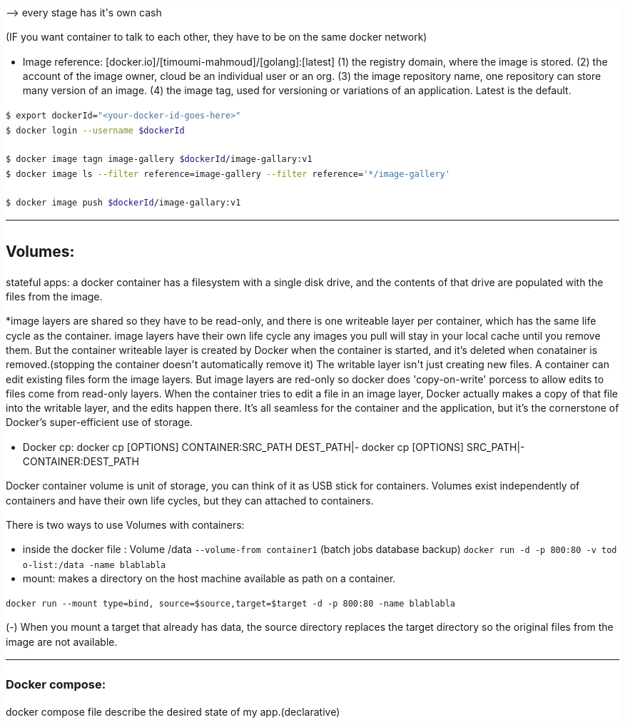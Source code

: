 --> every stage has it's own cash 



(IF you want container to talk to each other, they have to be on the same docker network)

* Image reference:
[docker.io]/[timoumi-mahmoud]/[golang]:[latest]
(1) the registry domain, where the image is stored.
(2) the account of the image owner, cloud be an individual user or an org.
(3) the image repository name, one repository can store many version of an image.
(4) the image tag, used for versioning or variations of an application. Latest is the default.

```bash
$ export dockerId="<your-docker-id-goes-here>"
$ docker login --username $dockerId

$ docker image tagn image-gallery $dockerId/image-gallary:v1
$ docker image ls --filter reference=image-gallery --filter reference='*/image-gallery'

$ docker image push $dockerId/image-gallary:v1
```
---------------------------------------------------------
## Volumes:
stateful apps:
a docker container has a filesystem with a single disk drive, and the contents of that drive are populated with the files from the image.

*image layers are shared so they have to be read-only, and there is one writeable layer per container, which has the same life cycle as the container.
image layers have their own life cycle any images you pull will stay in your local cache until you remove them. But the container writeable layer is created by Docker when the container is started, and it’s deleted when conatainer is removed.(stopping the container doesn't automatically remove it)
The writable layer isn't just creating new files. A container can edit existing files form the image layers. But image layers are red-only so docker does 'copy-on-write' porcess to allow edits to files come from read-only layers. When the container tries to edit a file in an image layer, Docker actually makes a copy of that file into the writable layer, and the edits happen there. It’s all seamless for the container and the application, but it’s the cornerstone of Docker’s super-efficient use of storage.


* Docker cp:
        docker cp [OPTIONS] CONTAINER:SRC_PATH DEST_PATH|-
        docker cp [OPTIONS] SRC_PATH|- CONTAINER:DEST_PATH


Docker container volume is unit of storage, you can think of it as USB stick for containers.
Volumes exist  independently of containers and have their own life cycles, but they can attached to containers.

There is two ways to use Volumes with containers:
- inside the docker file : Volume /data
``` --volume-from container1 ``` (batch jobs database backup)
``` docker run -d -p 800:80 -v todo-list:/data -name blablabla ```
- mount: makes a directory on the host machine available as path on a container.

``` docker run --mount type=bind, source=$source,target=$target -d -p 800:80 -name blablabla ```


(-) When you mount a target that already has data, the source directory replaces the target directory so the original files from the image are not available.


--------------------------------------------------------------------
### Docker compose:
docker compose file describe the desired state of my app.(declarative)


```